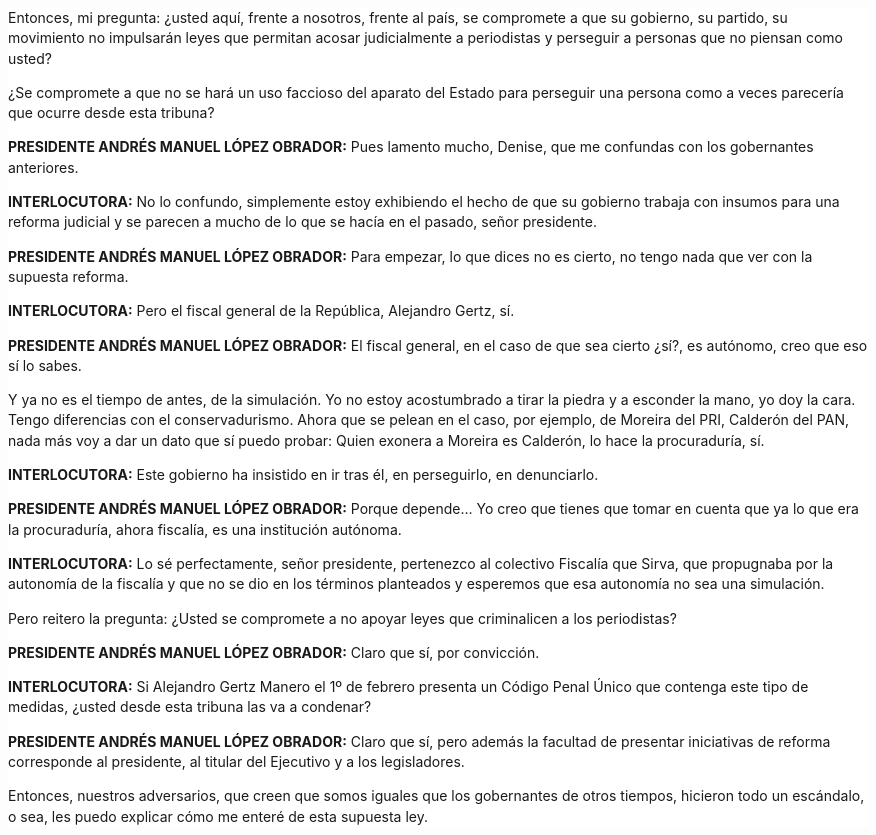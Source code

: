 Entonces, mi pregunta: ¿usted aquí, frente a nosotros, frente al país, se
compromete a que su gobierno, su partido, su movimiento no impulsarán leyes
que permitan acosar judicialmente a periodistas y perseguir a personas que no
piensan como usted?

¿Se compromete a que no se hará un uso faccioso del aparato del Estado para
perseguir una persona como a veces parecería que ocurre desde esta tribuna?

**PRESIDENTE ANDRÉS MANUEL LÓPEZ OBRADOR:** Pues lamento mucho, Denise, que me
confundas con los gobernantes anteriores.

**INTERLOCUTORA:** No lo confundo, simplemente estoy exhibiendo el hecho de
que su gobierno trabaja con insumos para una reforma judicial y se parecen a
mucho de lo que se hacía en el pasado, señor presidente.

**PRESIDENTE ANDRÉS MANUEL LÓPEZ OBRADOR:** Para empezar, lo que dices no es
cierto, no tengo nada que ver con la supuesta reforma.

**INTERLOCUTORA:** Pero el fiscal general de la República, Alejandro Gertz,
sí.

**PRESIDENTE ANDRÉS MANUEL LÓPEZ OBRADOR:** El fiscal general, en el caso de
que sea cierto ¿sí?, es autónomo, creo que eso sí lo sabes.

Y ya no es el tiempo de antes, de la simulación. Yo no estoy acostumbrado a
tirar la piedra y a esconder la mano, yo doy la cara. Tengo diferencias con el
conservadurismo. Ahora que se pelean en el caso, por ejemplo, de Moreira del
PRI, Calderón del PAN, nada más voy a dar un dato que sí puedo probar: Quien
exonera a Moreira es Calderón, lo hace la procuraduría, sí.

**INTERLOCUTORA:** Este gobierno ha insistido en ir tras él, en perseguirlo,
en denunciarlo.

**PRESIDENTE ANDRÉS MANUEL LÓPEZ OBRADOR:** Porque depende… Yo creo que tienes
que tomar en cuenta que ya lo que era la procuraduría, ahora fiscalía, es una
institución autónoma.

**INTERLOCUTORA:** Lo sé perfectamente, señor presidente, pertenezco al
colectivo Fiscalía que Sirva, que propugnaba por la autonomía de la fiscalía y
que no se dio en los términos planteados y esperemos que esa autonomía no sea
una simulación.

Pero reitero la pregunta: ¿Usted se compromete a no apoyar leyes que
criminalicen a los periodistas?

**PRESIDENTE ANDRÉS MANUEL LÓPEZ OBRADOR:** Claro que sí, por convicción.

**INTERLOCUTORA:** Si Alejandro Gertz Manero el 1º de febrero presenta un
Código Penal Único que contenga este tipo de medidas, ¿usted desde esta
tribuna las va a condenar?

**PRESIDENTE ANDRÉS MANUEL LÓPEZ OBRADOR:** Claro que sí, pero además la
facultad de presentar iniciativas de reforma corresponde al presidente, al
titular del Ejecutivo y a los legisladores.

Entonces, nuestros adversarios, que creen que somos iguales que los
gobernantes de otros tiempos, hicieron todo un escándalo, o sea, les puedo
explicar cómo me enteré de esta supuesta ley.
